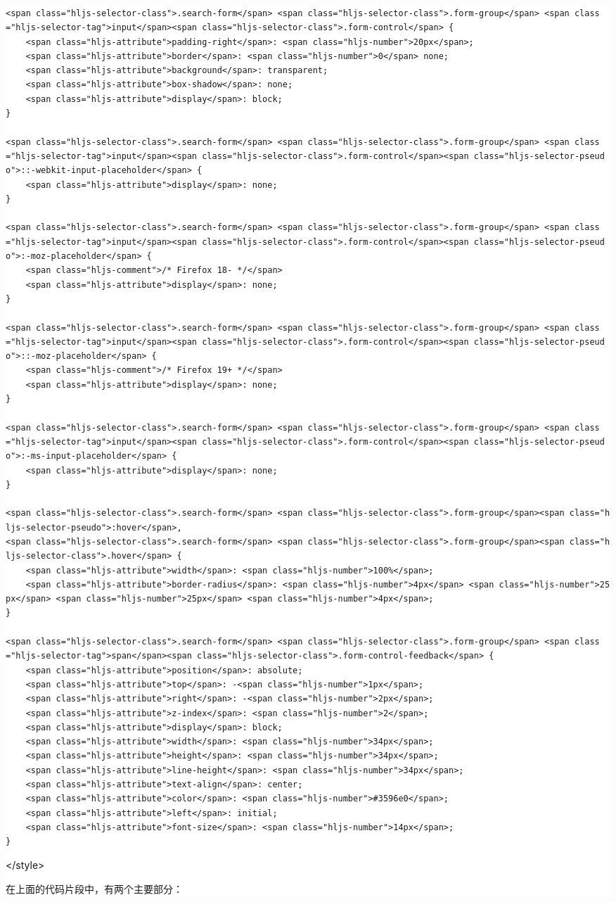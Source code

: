     <span class="hljs-selector-class">.search-form</span> <span class="hljs-selector-class">.form-group</span> <span class="hljs-selector-tag">input</span><span class="hljs-selector-class">.form-control</span> {
        <span class="hljs-attribute">padding-right</span>: <span class="hljs-number">20px</span>;
        <span class="hljs-attribute">border</span>: <span class="hljs-number">0</span> none;
        <span class="hljs-attribute">background</span>: transparent;
        <span class="hljs-attribute">box-shadow</span>: none;
        <span class="hljs-attribute">display</span>: block;
    }

    <span class="hljs-selector-class">.search-form</span> <span class="hljs-selector-class">.form-group</span> <span class="hljs-selector-tag">input</span><span class="hljs-selector-class">.form-control</span><span class="hljs-selector-pseudo">::-webkit-input-placeholder</span> {
        <span class="hljs-attribute">display</span>: none;
    }

    <span class="hljs-selector-class">.search-form</span> <span class="hljs-selector-class">.form-group</span> <span class="hljs-selector-tag">input</span><span class="hljs-selector-class">.form-control</span><span class="hljs-selector-pseudo">:-moz-placeholder</span> {
        <span class="hljs-comment">/* Firefox 18- */</span>
        <span class="hljs-attribute">display</span>: none;
    }

    <span class="hljs-selector-class">.search-form</span> <span class="hljs-selector-class">.form-group</span> <span class="hljs-selector-tag">input</span><span class="hljs-selector-class">.form-control</span><span class="hljs-selector-pseudo">::-moz-placeholder</span> {
        <span class="hljs-comment">/* Firefox 19+ */</span>
        <span class="hljs-attribute">display</span>: none;
    }

    <span class="hljs-selector-class">.search-form</span> <span class="hljs-selector-class">.form-group</span> <span class="hljs-selector-tag">input</span><span class="hljs-selector-class">.form-control</span><span class="hljs-selector-pseudo">:-ms-input-placeholder</span> {
        <span class="hljs-attribute">display</span>: none;
    }

    <span class="hljs-selector-class">.search-form</span> <span class="hljs-selector-class">.form-group</span><span class="hljs-selector-pseudo">:hover</span>,
    <span class="hljs-selector-class">.search-form</span> <span class="hljs-selector-class">.form-group</span><span class="hljs-selector-class">.hover</span> {
        <span class="hljs-attribute">width</span>: <span class="hljs-number">100%</span>;
        <span class="hljs-attribute">border-radius</span>: <span class="hljs-number">4px</span> <span class="hljs-number">25px</span> <span class="hljs-number">25px</span> <span class="hljs-number">4px</span>;
    }

    <span class="hljs-selector-class">.search-form</span> <span class="hljs-selector-class">.form-group</span> <span class="hljs-selector-tag">span</span><span class="hljs-selector-class">.form-control-feedback</span> {
        <span class="hljs-attribute">position</span>: absolute;
        <span class="hljs-attribute">top</span>: -<span class="hljs-number">1px</span>;
        <span class="hljs-attribute">right</span>: -<span class="hljs-number">2px</span>;
        <span class="hljs-attribute">z-index</span>: <span class="hljs-number">2</span>;
        <span class="hljs-attribute">display</span>: block;
        <span class="hljs-attribute">width</span>: <span class="hljs-number">34px</span>;
        <span class="hljs-attribute">height</span>: <span class="hljs-number">34px</span>;
        <span class="hljs-attribute">line-height</span>: <span class="hljs-number">34px</span>;
        <span class="hljs-attribute">text-align</span>: center;
        <span class="hljs-attribute">color</span>: <span class="hljs-number">#3596e0</span>;
        <span class="hljs-attribute">left</span>: initial;
        <span class="hljs-attribute">font-size</span>: <span class="hljs-number">14px</span>;
    }
</span><span class="hljs-tag">&lt;/<span class="hljs-name">style</span>&gt;</span>
</span></code></pre>
<p>在上面的代码片段中，有两个主要部分：</p>
<ul>